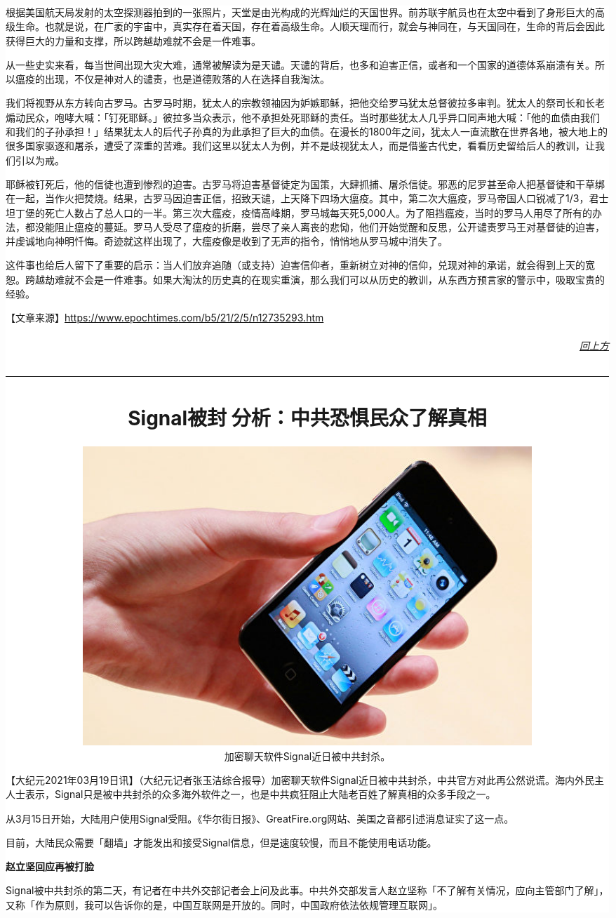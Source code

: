 根据美国航天局发射的太空探测器拍到的一张照片，天堂是由光构成的光辉灿烂的天国世界。前苏联宇航员也在太空中看到了身形巨大的高级生命。也就是说，在广袤的宇宙中，真实存在着天国，存在着高级生命。人顺天理而行，就会与神同在，与天国同在，生命的背后会因此获得巨大的力量和支撑，所以跨越劫难就不会是一件难事。

从一些史实来看，每当世间出现大灾大难，通常被解读为是天谴。天谴的背后，也多和迫害正信，或者和一个国家的道德体系崩溃有关。所以瘟疫的出现，不仅是神对人的谴责，也是道德败落的人在选择自我淘汰。

我们将视野从东方转向古罗马。古罗马时期，犹太人的宗教领袖因为妒嫉耶稣，把他交给罗马犹太总督彼拉多审判。犹太人的祭司长和长老煽动民众，咆哮大喊：「钉死耶稣。」彼拉多当众表示，他不承担处死耶稣的责任。当时那些犹太人几乎异口同声地大喊：「他的血债由我们和我们的子孙承担！」结果犹太人的后代子孙真的为此承担了巨大的血债。在漫长的1800年之间，犹太人一直流散在世界各地，被大地上的很多国家驱逐和屠杀，遭受了深重的苦难。我们这里以犹太人为例，并不是歧视犹太人，而是借鉴古代史，看看历史留给后人的教训，让我们引以为戒。

耶稣被钉死后，他的信徒也遭到惨烈的迫害。古罗马将迫害基督徒定为国策，大肆抓捕、屠杀信徒。邪恶的尼罗甚至命人把基督徒和干草绑在一起，当作火把焚烧。结果，古罗马因迫害正信，招致天谴，上天降下四场大瘟疫。其中，第二次大瘟疫，罗马帝国人口锐减了1/3，君士坦丁堡的死亡人数占了总人口的一半。第三次大瘟疫，疫情高峰期，罗马城每天死5,000人。为了阻挡瘟疫，当时的罗马人用尽了所有的办法，都没能阻止瘟疫的蔓延。罗马人受尽了瘟疫的折磨，尝尽了亲人离丧的悲恸，他们开始觉醒和反思，公开谴责罗马王对基督徒的迫害，并虔诚地向神明忏悔。奇迹就这样出现了，大瘟疫像是收到了无声的指令，悄悄地从罗马城中消失了。

这件事也给后人留下了重要的启示：当人们放弃追随（或支持）迫害信仰者，重新树立对神的信仰，兑现对神的承诺，就会得到上天的宽恕。跨越劫难就不会是一件难事。如果大淘汰的历史真的在现实重演，那么我们可以从历史的教训，从东西方预言家的警示中，吸取宝贵的经验。

【文章来源】https://www.epochtimes.com/b5/21/2/5/n12735293.htm


<a href=#top><h6 align="right">回上方</h6></a>

<hr><a name=137>

<h1 align="center"><b>Signal被封 分析：中共恐惧民众了解真相</b></h1>

<div align="center"><img src="img-1/GettyImages-103770190-600x400.jpg" width=640></div>
<div align="center">加密聊天软件Signal近日被中共封杀。</div><p>

【大纪元2021年03月19日讯】（大纪元记者张玉洁综合报导）加密聊天软件Signal近日被中共封杀，中共官方对此再公然说谎。海内外民主人士表示，Signal只是被中共封杀的众多海外软件之一，也是中共疯狂阻止大陆老百姓了解真相的众多手段之一。

从3月15日开始，大陆用户使用Signal受阻。《华尔街日报》、GreatFire.org网站、美国之音都引述消息证实了这一点。

目前，大陆民众需要「翻墙」才能发出和接受Signal信息，但是速度较慢，而且不能使用电话功能。

<b>赵立坚回应再被打脸</b><p>
Signal被中共封杀的第二天，有记者在中共外交部记者会上问及此事。中共外交部发言人赵立坚称「不了解有关情况，应向主管部门了解」，又称「作为原则，我可以告诉你的是，中国互联网是开放的。同时，中国政府依法依规管理互联网」。
  